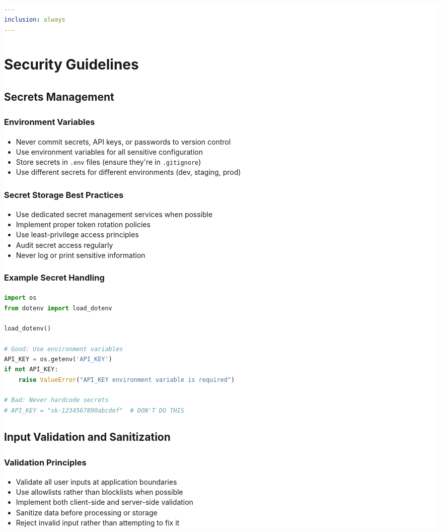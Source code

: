 ```yaml
---
inclusion: always
---
```


# Security Guidelines

## Secrets Management

### Environment Variables
- Never commit secrets, API keys, or passwords to version control
- Use environment variables for all sensitive configuration
- Store secrets in `.env` files (ensure they're in `.gitignore`)
- Use different secrets for different environments (dev, staging, prod)

### Secret Storage Best Practices
- Use dedicated secret management services when possible
- Implement proper token rotation policies
- Use least-privilege access principles
- Audit secret access regularly
- Never log or print sensitive information

### Example Secret Handling
```python
import os
from dotenv import load_dotenv

load_dotenv()

# Good: Use environment variables
API_KEY = os.getenv('API_KEY')
if not API_KEY:
    raise ValueError("API_KEY environment variable is required")

# Bad: Never hardcode secrets
# API_KEY = "sk-1234567890abcdef"  # DON'T DO THIS
```

## Input Validation and Sanitization

### Validation Principles
- Validate all user inputs at application boundaries
- Use allowlists rather than blocklists when possible
- Implement both client-side and server-side validation
- Sanitize data before processing or storage
- Reject invalid input rather than attempting to fix it

